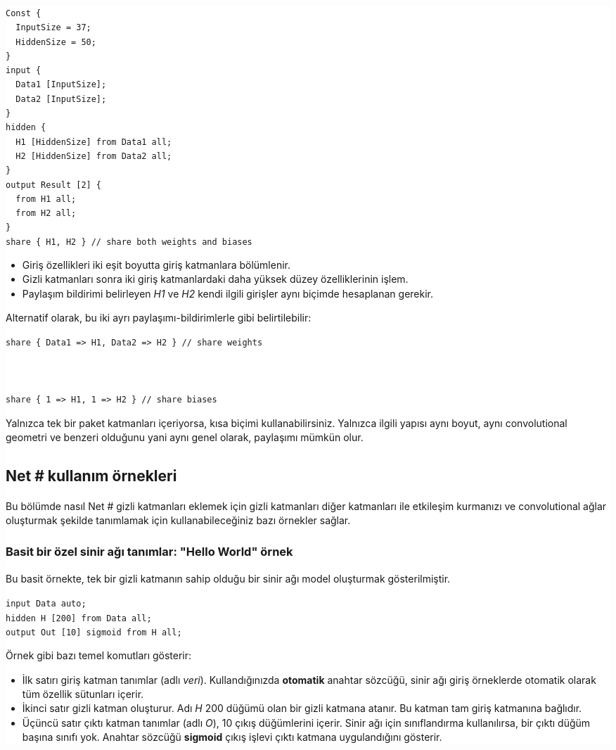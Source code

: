     Const {
      InputSize = 37;
      HiddenSize = 50;
    }
    input {
      Data1 [InputSize];
      Data2 [InputSize];
    }
    hidden {
      H1 [HiddenSize] from Data1 all;
      H2 [HiddenSize] from Data2 all;
    }
    output Result [2] {
      from H1 all;
      from H2 all;
    }
    share { H1, H2 } // share both weights and biases  

* Giriş özellikleri iki eşit boyutta giriş katmanlara bölümlenir. 
* Gizli katmanları sonra iki giriş katmanlardaki daha yüksek düzey özelliklerinin işlem. 
* Paylaşım bildirimi belirleyen *H1* ve *H2* kendi ilgili girişler aynı biçimde hesaplanan gerekir.  

Alternatif olarak, bu iki ayrı paylaşımı-bildirimlerle gibi belirtilebilir:  

    share { Data1 => H1, Data2 => H2 } // share weights  



    share { 1 => H1, 1 => H2 } // share biases  

Yalnızca tek bir paket katmanları içeriyorsa, kısa biçimi kullanabilirsiniz. Yalnızca ilgili yapısı aynı boyut, aynı convolutional geometri ve benzeri olduğunu yani aynı genel olarak, paylaşımı mümkün olur.  

## <a name="examples-of-net-usage"></a>Net # kullanım örnekleri
Bu bölümde nasıl Net # gizli katmanları eklemek için gizli katmanları diğer katmanları ile etkileşim kurmanızı ve convolutional ağlar oluşturmak şekilde tanımlamak için kullanabileceğiniz bazı örnekler sağlar.   

### <a name="define-a-simple-custom-neural-network-hello-world-example"></a>Basit bir özel sinir ağı tanımlar: "Hello World" örnek
Bu basit örnekte, tek bir gizli katmanın sahip olduğu bir sinir ağı model oluşturmak gösterilmiştir.  

    input Data auto;
    hidden H [200] from Data all;
    output Out [10] sigmoid from H all;  

Örnek gibi bazı temel komutları gösterir:  

* İlk satırı giriş katman tanımlar (adlı *veri*). Kullandığınızda **otomatik** anahtar sözcüğü, sinir ağı giriş örneklerde otomatik olarak tüm özellik sütunları içerir. 
* İkinci satır gizli katman oluşturur. Adı *H* 200 düğümü olan bir gizli katmana atanır. Bu katman tam giriş katmanına bağlıdır.
* Üçüncü satır çıktı katman tanımlar (adlı *O*), 10 çıkış düğümlerini içerir. Sinir ağı için sınıflandırma kullanılırsa, bir çıktı düğüm başına sınıfı yok. Anahtar sözcüğü **sigmoid** çıkış işlevi çıktı katmana uygulandığını gösterir.   
